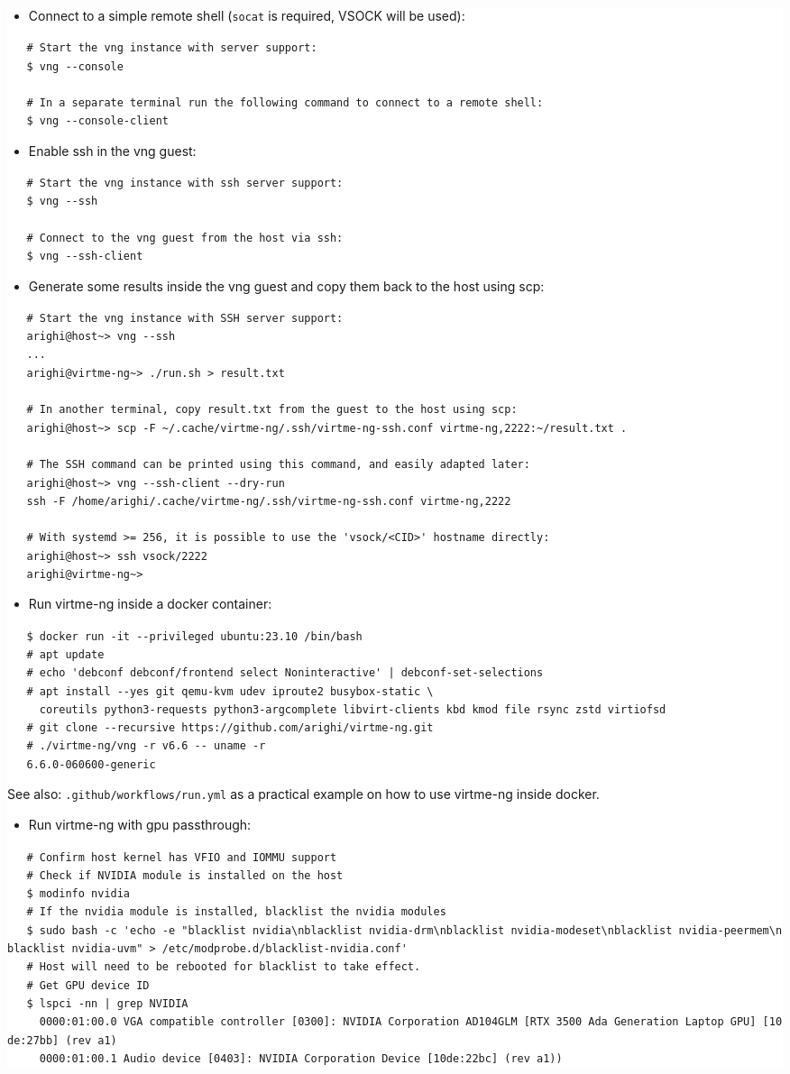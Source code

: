  - Connect to a simple remote shell (`socat` is required, VSOCK will be used):
```
   # Start the vng instance with server support:
   $ vng --console

   # In a separate terminal run the following command to connect to a remote shell:
   $ vng --console-client
```

 - Enable ssh in the vng guest:
```
   # Start the vng instance with ssh server support:
   $ vng --ssh

   # Connect to the vng guest from the host via ssh:
   $ vng --ssh-client
```

 - Generate some results inside the vng guest and copy them back to the
   host using scp:
```
   # Start the vng instance with SSH server support:
   arighi@host~> vng --ssh
   ...
   arighi@virtme-ng~> ./run.sh > result.txt

   # In another terminal, copy result.txt from the guest to the host using scp:
   arighi@host~> scp -F ~/.cache/virtme-ng/.ssh/virtme-ng-ssh.conf virtme-ng,2222:~/result.txt .

   # The SSH command can be printed using this command, and easily adapted later:
   arighi@host~> vng --ssh-client --dry-run
   ssh -F /home/arighi/.cache/virtme-ng/.ssh/virtme-ng-ssh.conf virtme-ng,2222

   # With systemd >= 256, it is possible to use the 'vsock/<CID>' hostname directly:
   arighi@host~> ssh vsock/2222
   arighi@virtme-ng~>
```

 - Run virtme-ng inside a docker container:
```
   $ docker run -it --privileged ubuntu:23.10 /bin/bash
   # apt update
   # echo 'debconf debconf/frontend select Noninteractive' | debconf-set-selections
   # apt install --yes git qemu-kvm udev iproute2 busybox-static \
     coreutils python3-requests python3-argcomplete libvirt-clients kbd kmod file rsync zstd virtiofsd
   # git clone --recursive https://github.com/arighi/virtme-ng.git
   # ./virtme-ng/vng -r v6.6 -- uname -r
   6.6.0-060600-generic
```
   See also: `.github/workflows/run.yml` as a practical example on how to use
   virtme-ng inside docker.

 - Run virtme-ng with gpu passthrough:
```
   # Confirm host kernel has VFIO and IOMMU support
   # Check if NVIDIA module is installed on the host
   $ modinfo nvidia
   # If the nvidia module is installed, blacklist the nvidia modules
   $ sudo bash -c 'echo -e "blacklist nvidia\nblacklist nvidia-drm\nblacklist nvidia-modeset\nblacklist nvidia-peermem\nblacklist nvidia-uvm" > /etc/modprobe.d/blacklist-nvidia.conf'
   # Host will need to be rebooted for blacklist to take effect.
   # Get GPU device ID
   $ lspci -nn | grep NVIDIA
     0000:01:00.0 VGA compatible controller [0300]: NVIDIA Corporation AD104GLM [RTX 3500 Ada Generation Laptop GPU] [10de:27bb] (rev a1)
     0000:01:00.1 Audio device [0403]: NVIDIA Corporation Device [10de:22bc] (rev a1))
```

[korg-web]: https://git.kernel.org/cgit/utils/kernel/virtme/virtme.git "virtme on kernel.org"
[korg-git]: git://git.kernel.org/pub/scm/utils/kernel/virtme/virtme.git "git address"
[virtme]: https://github.com/amluto/virtme "virtme"
[virtme-ng-ppa]: https://launchpad.net/~arighi/+archive/ubuntu/virtme-ng "virtme-ng ppa"